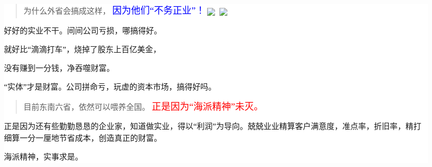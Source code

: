 </span>
</p>
<p style="line-height:150%;">
<span style="font-size:16px;line-height:150%;font-family:楷体_GB2312;">
</span>
</p>
<blockquote>
<p style="line-height: 150%;margin-bottom: 5px;">
<span style="font-size:16px;line-height:150%;font-family:楷体_GB2312;">
           为什么外省会搞成这样，
          </span>
<span style="font-size:19px;line-height:150%;font-family:楷体_GB2312;color:blue;">
           因为他们“不务正业”！
           <img data-ratio="1" data-src="" data-w="20" src="{{ '/img/smiley..png' | prepend: site.img | replace: '//','/' }}" style="display:inline-block;width:20px;vertical-align:text-bottom;"/>
<img data-ratio="1" data-src="" data-w="20" src="{{ '/img/smiley..png' | prepend: site.img | replace: '//','/' }}" style="display:inline-block;width:20px;vertical-align:text-bottom;"/>
</span>
</p>
</blockquote>
<p style="line-height:150%;">
<span style="font-size:16px;line-height:150%;font-family:楷体_GB2312;">
          好好的实业不干。间间公司亏损，哪搞得好。
         </span>
</p>
<p style="line-height:150%;">
<span style="font-size:16px;line-height:150%;font-family:楷体_GB2312;">
          就好比“滴滴打车”，烧掉了股东上百亿美金，
         </span>
</p>
<p style="line-height:150%;">
<span style="font-size:16px;line-height:150%;font-family:楷体_GB2312;">
          没有赚到一分钱，净吞噬财富。
         </span>
</p>
<p style="line-height:150%;">
<span style="font-size:16px;line-height:150%;font-family:楷体_GB2312;">
          “实体”才是财富。公司拼命亏，玩虚的资本市场，搞得好吗。
         </span>
</p>
<p style="line-height:150%;">
<span style="font-size:16px;line-height:150%;font-family:楷体_GB2312;">
</span>
</p>
<blockquote>
<p style="line-height: 150%;margin-bottom: 5px;">
<span style="font-size:16px;line-height:150%;font-family:楷体_GB2312;">
           目前东南六省，依然可以喂养全国。
          </span>
<span style="font-size:19px;line-height:150%;font-family:楷体_GB2312;color:red;">
           正是因为“海派精神”未灭。
          </span>
</p>
</blockquote>
<p style="line-height:150%;">
<span style="font-size:16px;line-height:150%;font-family:楷体_GB2312;">
          正是因为还有些勤勤恳恳的企业家，知道做实业，得以“利润”为导向。兢兢业业精算客户满意度，准点率，折旧率，精打细算一分一厘地节省成本，创造真正的财富。
         </span>
</p>
<p style="line-height:150%;">
<span style="font-size:16px;line-height:150%;font-family:楷体_GB2312;">
          海派精神，实事求是。
         </span>
</p>